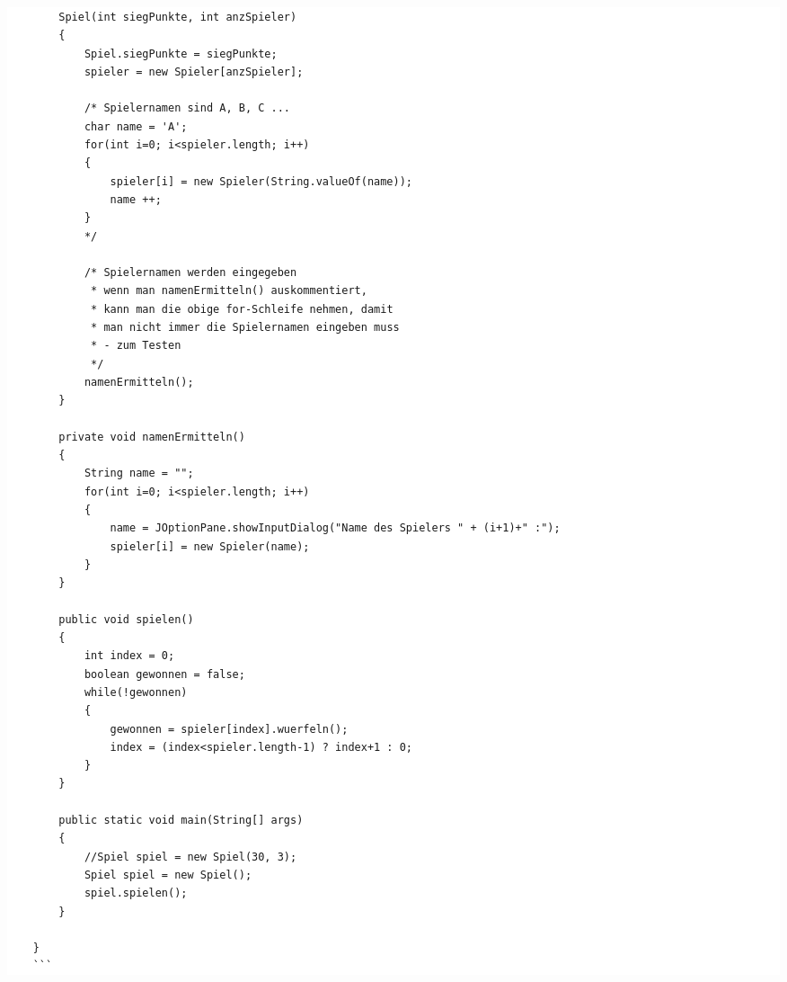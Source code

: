 			Spiel(int siegPunkte, int anzSpieler)
			{
				Spiel.siegPunkte = siegPunkte;
				spieler = new Spieler[anzSpieler];
				
				/* Spielernamen sind A, B, C ...
				char name = 'A';
				for(int i=0; i<spieler.length; i++)
				{
					spieler[i] = new Spieler(String.valueOf(name));
					name ++;
				}
				*/
				
				/* Spielernamen werden eingegeben
				 * wenn man namenErmitteln() auskommentiert,
				 * kann man die obige for-Schleife nehmen, damit
				 * man nicht immer die Spielernamen eingeben muss
				 * - zum Testen
				 */
				namenErmitteln();
			}
			
			private void namenErmitteln()
			{
				String name = "";
				for(int i=0; i<spieler.length; i++)
				{
					name = JOptionPane.showInputDialog("Name des Spielers " + (i+1)+" :");
					spieler[i] = new Spieler(name);
				}
			}
			
			public void spielen()
			{
				int index = 0;
				boolean gewonnen = false;
				while(!gewonnen)
				{
					gewonnen = spieler[index].wuerfeln();
					index = (index<spieler.length-1) ? index+1 : 0;
				}
			}
			
			public static void main(String[] args)
			{
				//Spiel spiel = new Spiel(30, 3);
				Spiel spiel = new Spiel();
				spiel.spielen();
			}
			
		}
		```
	